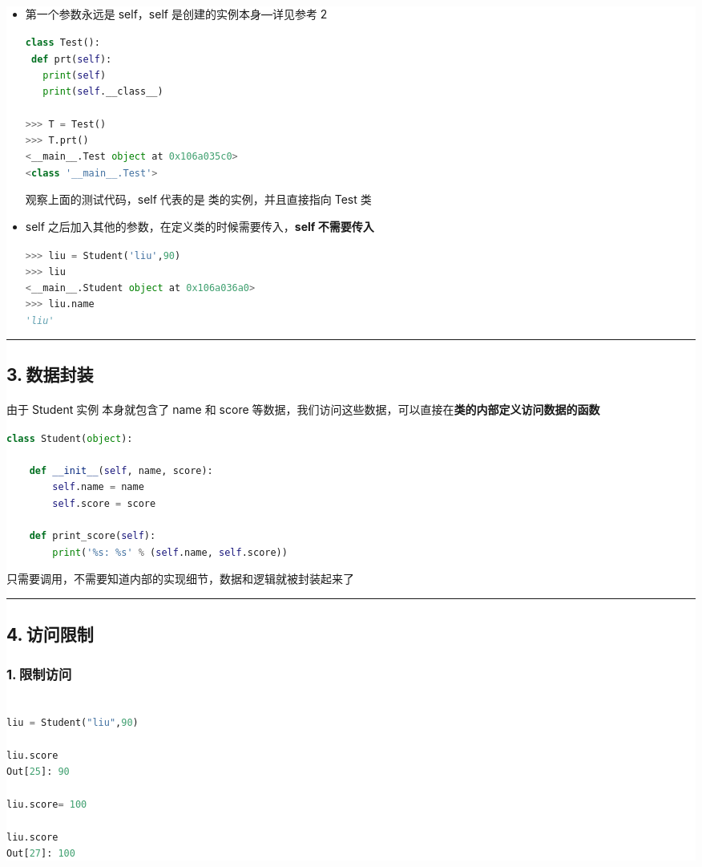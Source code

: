    * 第一个参数永远是 self，self 是创建的实例本身—详见参考 2

     ```python
     class Test():
      def prt(self):
        print(self)
        print(self.__class__)

     >>> T = Test()
     >>> T.prt()
     <__main__.Test object at 0x106a035c0>
     <class '__main__.Test'>
     ```

     观察上面的测试代码，self 代表的是 类的实例，并且直接指向 Test 类

   * self 之后加入其他的参数，在定义类的时候需要传入，**self 不需要传入**

     ```python
     >>> liu = Student('liu',90)
     >>> liu
     <__main__.Student object at 0x106a036a0>
     >>> liu.name
     'liu'
     ```


----

## 3. 数据封装

由于 Student 实例 本身就包含了 name 和 score  等数据，我们访问这些数据，可以直接在**类的内部定义访问数据的函数**

```python
class Student(object):

    def __init__(self, name, score):
        self.name = name
        self.score = score

    def print_score(self):
        print('%s: %s' % (self.name, self.score))
```

只需要调用，不需要知道内部的实现细节，数据和逻辑就被封装起来了


-----

## 4. 访问限制

### 1. 限制访问

```python

liu = Student("liu",90)

liu.score
Out[25]: 90

liu.score= 100

liu.score
Out[27]: 100
```
